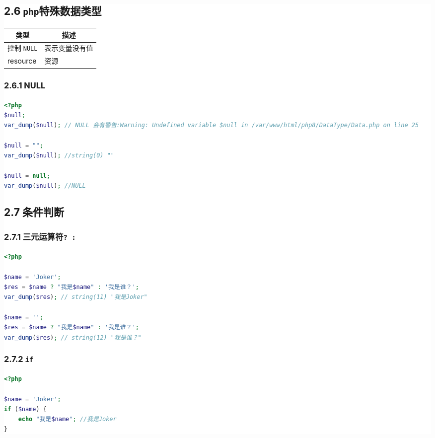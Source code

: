 

## 2.6 `php`特殊数据类型

| 类型        | 描述           |
| ----------- | -------------- |
| 控制 `NULL` | 表示变量没有值 |
| resource    | 资源           |

### 2.6.1 NULL

```php
<?php
$null;
var_dump($null); // NULL 会有警告:Warning: Undefined variable $null in /var/www/html/php8/DataType/Data.php on line 25

$null = "";
var_dump($null); //string(0) ""

$null = null;
var_dump($null); //NULL

```

## 2.7 条件判断

### 2.7.1 三元运算符` ? : `

```php
<?php

$name = 'Joker';
$res = $name ? "我是$name" : '我是谁？';
var_dump($res); // string(11) "我是Joker"

$name = '';
$res = $name ? "我是$name" : '我是谁？';
var_dump($res); // string(12) "我是谁？"

```

### 2.7.2 `if`

```php
<?php

$name = 'Joker';
if ($name) {
    echo "我是$name"; //我是Joker
}

```
